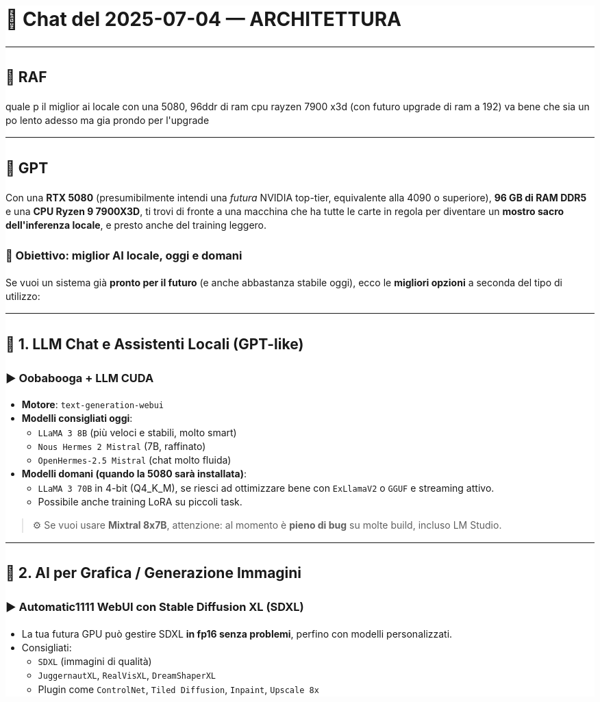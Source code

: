 # 📅 Chat del 2025-07-04 — ARCHITETTURA

---

## 👤 **RAF**

quale p il miglior ai locale con una 5080, 96ddr di ram cpu rayzen 7900 x3d (con futuro upgrade di ram a 192) va bene che sia un po lento adesso ma gia prondo per l'upgrade

---

## 🤖 **GPT**

Con una **RTX 5080** (presumibilmente intendi una *futura* NVIDIA top-tier, equivalente alla 4090 o superiore), **96 GB di RAM DDR5** e una **CPU Ryzen 9 7900X3D**, ti trovi di fronte a una macchina che ha tutte le carte in regola per diventare un **mostro sacro dell'inferenza locale**, e presto anche del training leggero.

### 🌌 Obiettivo: miglior AI locale, oggi e domani

Se vuoi un sistema già **pronto per il futuro** (e anche abbastanza stabile oggi), ecco le **migliori opzioni** a seconda del tipo di utilizzo:

---

## 🔮 1. **LLM Chat e Assistenti Locali (GPT-like)**
### ▶ **Oobabooga + LLM CUDA**  
- **Motore**: `text-generation-webui`  
- **Modelli consigliati oggi**: 
  - `LLaMA 3 8B` (più veloci e stabili, molto smart)
  - `Nous Hermes 2 Mistral` (7B, raffinato)
  - `OpenHermes-2.5 Mistral` (chat molto fluida)
- **Modelli domani (quando la 5080 sarà installata)**:
  - `LLaMA 3 70B` in 4-bit (Q4_K_M), se riesci ad ottimizzare bene con `ExLlamaV2` o `GGUF` e streaming attivo.
  - Possibile anche training LoRA su piccoli task.

> ⚙️ Se vuoi usare **Mixtral 8x7B**, attenzione: al momento è **pieno di bug** su molte build, incluso LM Studio.

---

## 🎨 2. **AI per Grafica / Generazione Immagini**
### ▶ **Automatic1111 WebUI con Stable Diffusion XL (SDXL)**
- La tua futura GPU può gestire SDXL **in fp16 senza problemi**, perfino con modelli personalizzati.
- Consigliati:
  - `SDXL` (immagini di qualità)
  - `JuggernautXL`, `RealVisXL`, `DreamShaperXL`
  - Plugin come `ControlNet`, `Tiled Diffusion`, `Inpaint`, `Upscale 8x`
